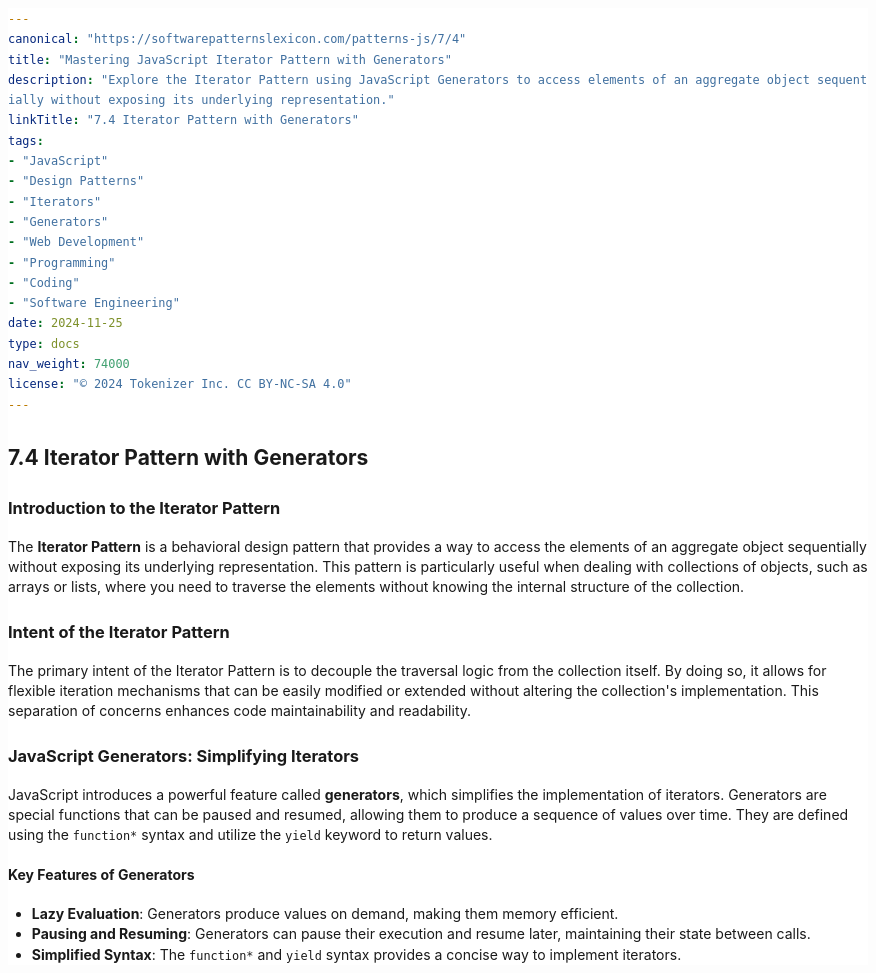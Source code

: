```yaml
---
canonical: "https://softwarepatternslexicon.com/patterns-js/7/4"
title: "Mastering JavaScript Iterator Pattern with Generators"
description: "Explore the Iterator Pattern using JavaScript Generators to access elements of an aggregate object sequentially without exposing its underlying representation."
linkTitle: "7.4 Iterator Pattern with Generators"
tags:
- "JavaScript"
- "Design Patterns"
- "Iterators"
- "Generators"
- "Web Development"
- "Programming"
- "Coding"
- "Software Engineering"
date: 2024-11-25
type: docs
nav_weight: 74000
license: "© 2024 Tokenizer Inc. CC BY-NC-SA 4.0"
---
```


## 7.4 Iterator Pattern with Generators

### Introduction to the Iterator Pattern

The **Iterator Pattern** is a behavioral design pattern that provides a way to access the elements of an aggregate object sequentially without exposing its underlying representation. This pattern is particularly useful when dealing with collections of objects, such as arrays or lists, where you need to traverse the elements without knowing the internal structure of the collection.

### Intent of the Iterator Pattern

The primary intent of the Iterator Pattern is to decouple the traversal logic from the collection itself. By doing so, it allows for flexible iteration mechanisms that can be easily modified or extended without altering the collection's implementation. This separation of concerns enhances code maintainability and readability.

### JavaScript Generators: Simplifying Iterators

JavaScript introduces a powerful feature called **generators**, which simplifies the implementation of iterators. Generators are special functions that can be paused and resumed, allowing them to produce a sequence of values over time. They are defined using the `function*` syntax and utilize the `yield` keyword to return values.

#### Key Features of Generators

- **Lazy Evaluation**: Generators produce values on demand, making them memory efficient.
- **Pausing and Resuming**: Generators can pause their execution and resume later, maintaining their state between calls.
- **Simplified Syntax**: The `function*` and `yield` syntax provides a concise way to implement iterators.
